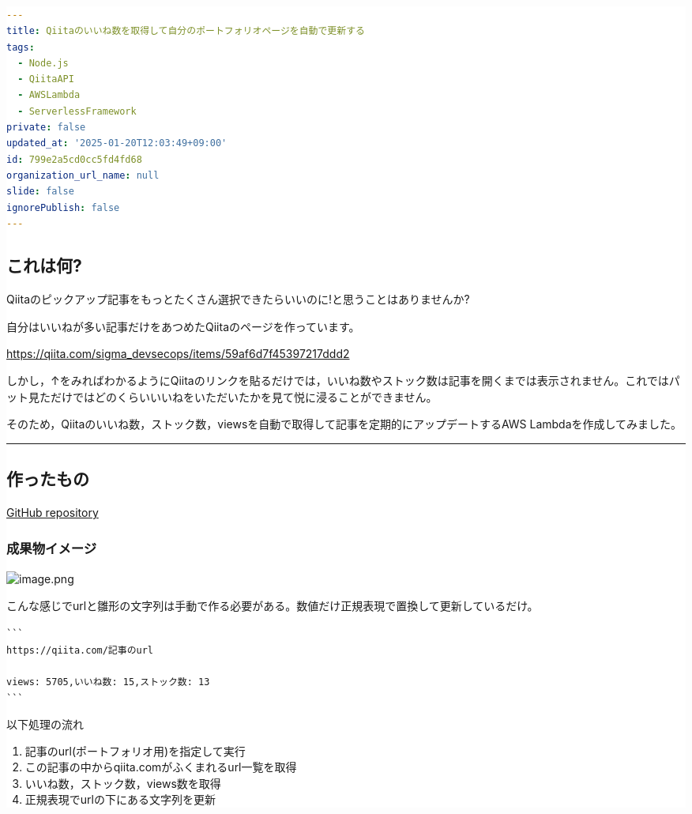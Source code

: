 ```yaml
---
title: Qiitaのいいね数を取得して自分のポートフォリオページを自動で更新する
tags:
  - Node.js
  - QiitaAPI
  - AWSLambda
  - ServerlessFramework
private: false
updated_at: '2025-01-20T12:03:49+09:00'
id: 799e2a5cd0cc5fd4fd68
organization_url_name: null
slide: false
ignorePublish: false
---
```

## これは何?

Qiitaのピックアップ記事をもっとたくさん選択できたらいいのに!と思うことはありませんか?

自分はいいねが多い記事だけをあつめたQiitaのページを作っています。

https://qiita.com/sigma_devsecops/items/59af6d7f45397217ddd2

しかし，↑をみればわかるようにQiitaのリンクを貼るだけでは，いいね数やストック数は記事を開くまでは表示されません。これではパット見ただけではどのくらいいいねをいただいたかを見て悦に浸ることができません。

そのため，Qiitaのいいね数，ストック数，viewsを自動で取得して記事を定期的にアップデートするAWS Lambdaを作成してみました。

---

## 作ったもの

[GitHub repository](https://www.serverless.com/)

### 成果物イメージ

![image.png](https://qiita-image-store.s3.ap-northeast-1.amazonaws.com/0/3718390/39f23856-b1e3-94ec-9210-770c0c4f2e5f.png)


こんな感じでurlと雛形の文字列は手動で作る必要がある。数値だけ正規表現で置換して更新しているだけ。

    ```
    https://qiita.com/記事のurl
    
    views: 5705,いいね数: 15,ストック数: 13
    ```
以下処理の流れ

1. 記事のurl(ポートフォリオ用)を指定して実行
2. この記事の中からqiita.comがふくまれるurl一覧を取得
3. いいね数，ストック数，views数を取得
4. 正規表現でurlの下にある文字列を更新
